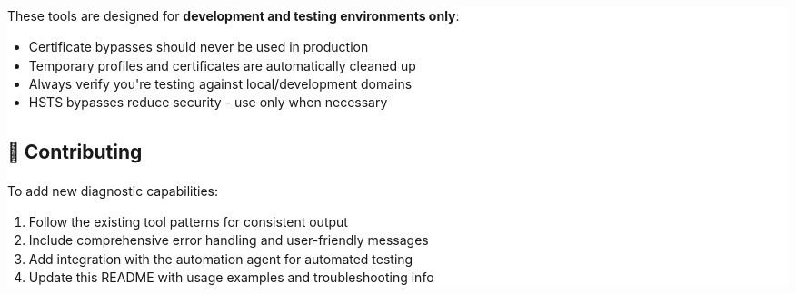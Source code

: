 These tools are designed for **development and testing environments only**:

- Certificate bypasses should never be used in production
- Temporary profiles and certificates are automatically cleaned up
- Always verify you're testing against local/development domains
- HSTS bypasses reduce security - use only when necessary

## 🤝 Contributing

To add new diagnostic capabilities:

1. Follow the existing tool patterns for consistent output
2. Include comprehensive error handling and user-friendly messages  
3. Add integration with the automation agent for automated testing
4. Update this README with usage examples and troubleshooting info

